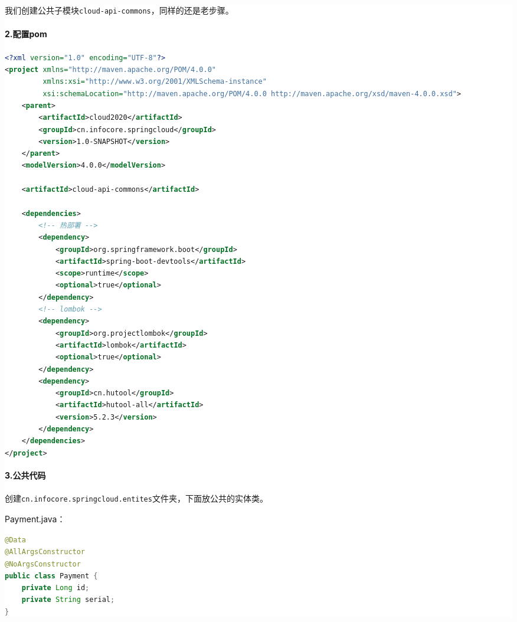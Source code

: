 我们创建公共子模块`cloud-api-commons`，同样的还是老步骤。

#### 2.配置pom

```xml
<?xml version="1.0" encoding="UTF-8"?>
<project xmlns="http://maven.apache.org/POM/4.0.0"
         xmlns:xsi="http://www.w3.org/2001/XMLSchema-instance"
         xsi:schemaLocation="http://maven.apache.org/POM/4.0.0 http://maven.apache.org/xsd/maven-4.0.0.xsd">
    <parent>
        <artifactId>cloud2020</artifactId>
        <groupId>cn.infocore.springcloud</groupId>
        <version>1.0-SNAPSHOT</version>
    </parent>
    <modelVersion>4.0.0</modelVersion>

    <artifactId>cloud-api-commons</artifactId>

    <dependencies>
        <!-- 热部署 -->
        <dependency>
            <groupId>org.springframework.boot</groupId>
            <artifactId>spring-boot-devtools</artifactId>
            <scope>runtime</scope>
            <optional>true</optional>
        </dependency>
        <!-- lombok -->
        <dependency>
            <groupId>org.projectlombok</groupId>
            <artifactId>lombok</artifactId>
            <optional>true</optional>
        </dependency>
        <dependency>
            <groupId>cn.hutool</groupId>
            <artifactId>hutool-all</artifactId>
            <version>5.2.3</version>
        </dependency>
    </dependencies>
</project>
```

#### 3.公共代码

创建`cn.infocore.springcloud.entites`文件夹，下面放公共的实体类。

Payment.java：

```java
@Data
@AllArgsConstructor
@NoArgsConstructor
public class Payment {
    private Long id;
    private String serial;
}
```
